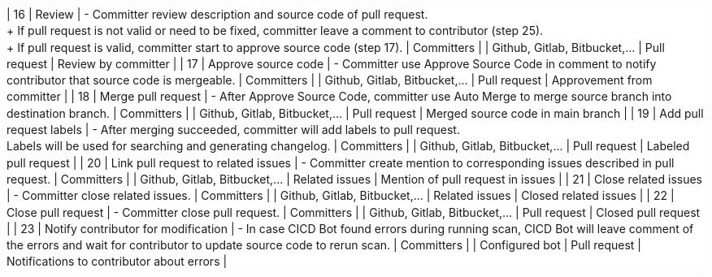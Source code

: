 | 16   | Review                                                                            | - Committer review description and source code of pull request. <br /> + If pull request is not valid or need to be fixed, committer leave a comment to contributor (step 25). <br /> + If pull request is valid, committer start to approve source code (step 17).                                                                                                                                          | Committers                                                                                           |            | Github, Gitlab, Bitbucket,... | Pull request                    | Review by committer                           |
| 17   | Approve source code                                                               | - Committer use Approve Source Code in comment to notify contributor that source code is mergeable.                                                                                                                                                                                                                                                                                                          | Committers                                                                                           |            | Github, Gitlab, Bitbucket,... | Pull request                    | Approvement from committer                    |
| 18   | Merge pull request                                                                | - After Approve Source Code, committer use Auto Merge to merge source branch into destination branch.                                                                                                                                                                                                                                                                                                        | Committers                                                                                           |            | Github, Gitlab, Bitbucket,... | Pull request                    | Merged source code in main branch             |
| 19   | Add pull request labels                                                           | - After merging succeeded, committer will add labels to pull request. <br /> Labels will be used for searching and generating changelog.                                                                                                                                                                                                                                                                     | Committers                                                                                           |            | Github, Gitlab, Bitbucket,... | Pull request                    | Labeled pull request                          |
| 20   | Link pull request to related issues                                               | - Committer create mention to corresponding issues described in pull request.                                                                                                                                                                                                                                                                                                                                | Committers                                                                                           |            | Github, Gitlab, Bitbucket,... | Related issues                  | Mention of pull request in issues             |
| 21   | Close related issues                                                              | - Committer close related issues.                                                                                                                                                                                                                                                                                                                                                                            | Committers                                                                                           |            | Github, Gitlab, Bitbucket,... | Related issues                  | Closed related issues                         |
| 22   | Close pull request                                                                | - Committer close pull request.                                                                                                                                                                                                                                                                                                                                                                              | Committers                                                                                           |            | Github, Gitlab, Bitbucket,... | Pull request                    | Closed pull request                           |
| 23   | Notify contributor for modification                                               | - In case CICD Bot found errors during running scan, CICD Bot will leave comment of the errors and wait for contributor to update source code to rerun scan.                                                                                                                                                                                                                                                 | Committers                                                                                           |            | Configured bot                | Pull request                    | Notifications to contributor about errors     |